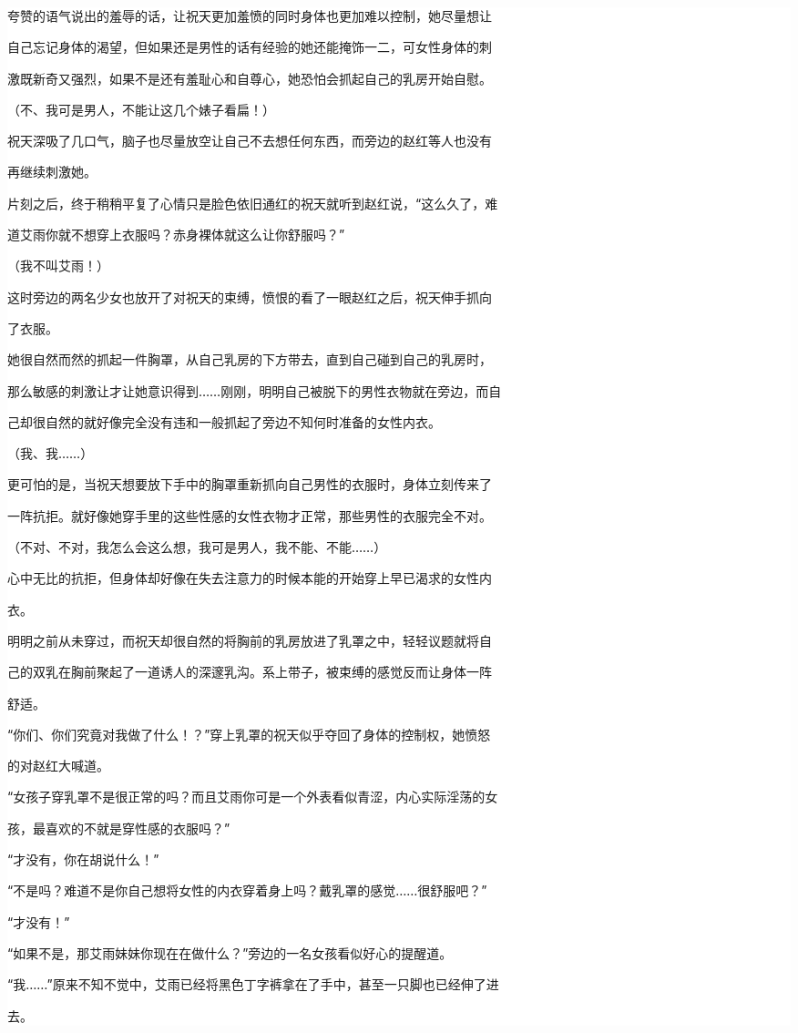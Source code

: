夸赞的语气说出的羞辱的话，让祝天更加羞愤的同时身体也更加难以控制，她尽量想让

自己忘记身体的渴望，但如果还是男性的话有经验的她还能掩饰一二，可女性身体的刺

激既新奇又强烈，如果不是还有羞耻心和自尊心，她恐怕会抓起自己的乳房开始自慰。

（不、我可是男人，不能让这几个婊子看扁！）

祝天深吸了几口气，脑子也尽量放空让自己不去想任何东西，而旁边的赵红等人也没有

再继续刺激她。

片刻之后，终于稍稍平复了心情只是脸色依旧通红的祝天就听到赵红说，“这么久了，难

道艾雨你就不想穿上衣服吗？赤身裸体就这么让你舒服吗？”

（我不叫艾雨！）

这时旁边的两名少女也放开了对祝天的束缚，愤恨的看了一眼赵红之后，祝天伸手抓向

了衣服。

她很自然而然的抓起一件胸罩，从自己乳房的下方带去，直到自己碰到自己的乳房时，

那么敏感的刺激让才让她意识得到……刚刚，明明自己被脱下的男性衣物就在旁边，而自

己却很自然的就好像完全没有违和一般抓起了旁边不知何时准备的女性内衣。

（我、我……）

更可怕的是，当祝天想要放下手中的胸罩重新抓向自己男性的衣服时，身体立刻传来了

一阵抗拒。就好像她穿手里的这些性感的女性衣物才正常，那些男性的衣服完全不对。

（不对、不对，我怎么会这么想，我可是男人，我不能、不能……）

心中无比的抗拒，但身体却好像在失去注意力的时候本能的开始穿上早已渴求的女性内

衣。

明明之前从未穿过，而祝天却很自然的将胸前的乳房放进了乳罩之中，轻轻议题就将自

己的双乳在胸前聚起了一道诱人的深邃乳沟。系上带子，被束缚的感觉反而让身体一阵

舒适。

“你们、你们究竟对我做了什么！？”穿上乳罩的祝天似乎夺回了身体的控制权，她愤怒

的对赵红大喊道。

“女孩子穿乳罩不是很正常的吗？而且艾雨你可是一个外表看似青涩，内心实际淫荡的女

孩，最喜欢的不就是穿性感的衣服吗？”

“才没有，你在胡说什么！”

“不是吗？难道不是你自己想将女性的内衣穿着身上吗？戴乳罩的感觉……很舒服吧？”

“才没有！”

“如果不是，那艾雨妹妹你现在在做什么？”旁边的一名女孩看似好心的提醒道。

“我……”原来不知不觉中，艾雨已经将黑色丁字裤拿在了手中，甚至一只脚也已经伸了进

去。
